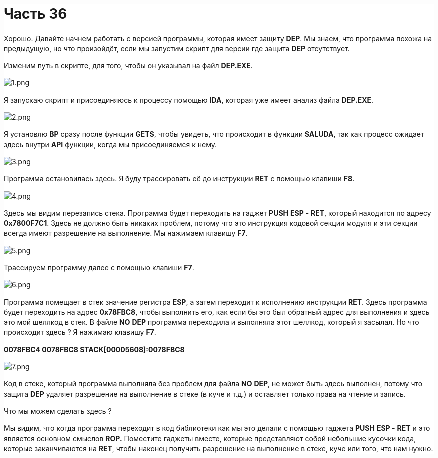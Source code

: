 # Часть 36

 Хорошо. Давайте начнем работать с версией программы, которая имеет защиту **DEP**. Мы знаем, что программа похожа на предыдущую, но что произойдёт, если мы запустим скрипт для версии где защита **DEP** отсутствует.  
  
Изменим путь в скрипте, для того, чтобы он указывал на файл **DEP.EXE**.  
  
![1.png](https://wasm.in/attachments/1-png.2808/)   
  
Я запускаю скрипт и присоединяюсь к процессу помощью **IDA**, которая уже имеет анализ файла **DEP.EXE**.  
  
![2.png](https://wasm.in/attachments/2-png.2809/)   
  
Я установлю **BP** сразу после функции **GETS**, чтобы увидеть, что происходит в функции **SALUDA**, так как процесс ожидает здесь внутри **API** функции, когда мы присоединяемся к нему.  
  
![3.png](https://wasm.in/attachments/3-png.2810/)   
  
Программа остановилась здесь. Я буду трассировать её до инструкции **RET** c помощью клавиши **F8**.  
  
![4.png](https://wasm.in/attachments/4-png.2811/)   
  
Здесь мы видим перезапись стека. Программа будет переходить на гаджет **PUSH** **ESP** - **RET**, который находится по адресу **0x7800F7C1**. Здесь не должно быть никаких проблем, потому что это инструкция кодовой секции модуля и эти секции всегда имеют разрешение на выполнение. Мы нажимаем клавишу **F7**.  
  
![5.png](https://wasm.in/attachments/5-png.2812/)   
  
Трассируем программу далее с помощью клавиши **F7**.  
  
![6.png](https://wasm.in/attachments/6-png.2813/)   
  
Программа помещает в стек значение регистра **ESP**, а затем переходит к исполнению инструкции **RET**. Здесь программа будет переходить на адрес **0x78FBC8**, чтобы выполнить его, как если бы это был обратный адрес для выполнения и здесь это мой шеллкод в стек. В файле **NO** **DEP** программа переходила и выполняла этот шеллкод, который я засылал. Но что происходит здесь ? Я нажимаю клавишу **F7**.  
  
**0078FBC4 0078FBC8 STACK\[00005608\]:0078FBC8**  
  
![7.png](https://wasm.in/attachments/7-png.2814/)   
  
Код в стеке, который программа выполняла без проблем для файла **NO** **DEP**, не может быть здесь выполнен, потому что защита **DEP** удаляет разрешение на выполнение в стеке \(в куче и т.д.\) и оставляет только права на чтение и запись.  
  
Что мы можем сделать здесь ?  
  
Мы видим, что когда программа переходит в код библиотеки как мы это делали с помощью гаджета **PUSH** **ESP -** **RET** и это является основном смыслов **ROP.** Поместите гаджеты вместе, которые представляют собой небольшие кусочки кода, которые заканчиваются на **RET**, чтобы наконец получить разрешение на выполнение в стеке, куче или того, что нам нужно.  
  